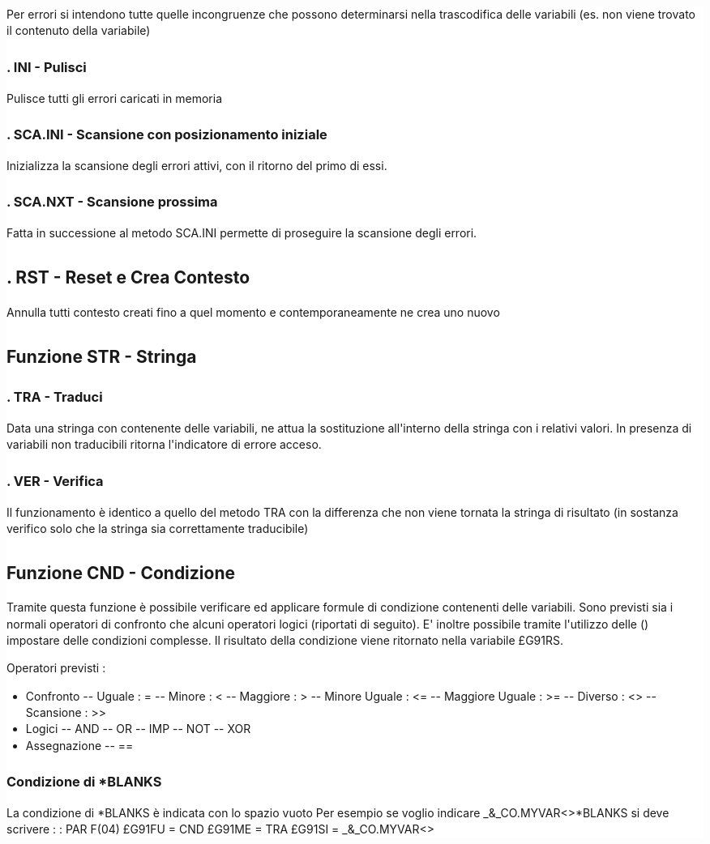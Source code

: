 Per errori si intendono tutte quelle incongruenze che possono determinarsi nella trascodifica delle variabili
(es. non viene trovato il contenuto della variabile)

### . INI - Pulisci
 Pulisce tutti gli errori caricati in memoria

### . SCA.INI - Scansione con posizionamento iniziale
 Inizializza la scansione degli errori attivi, con il ritorno del primo di essi.

### . SCA.NXT - Scansione prossima
 Fatta in successione al metodo SCA.INI permette di proseguire la scansione degli errori.

## . RST - Reset e Crea Contesto
 Annulla tutti contesto creati fino a quel momento e contemporaneamente ne crea uno nuovo

## Funzione STR - Stringa

### . TRA - Traduci
 Data una stringa con contenente delle variabili, ne attua la sostituzione all'interno della
 stringa con i relativi valori.
 In presenza di variabili non traducibili ritorna l'indicatore di errore acceso.

### . VER - Verifica
 Il funzionamento è identico a quello del metodo TRA con la differenza che non viene tornata la
 stringa di risultato (in sostanza verifico solo che la stringa sia correttamente traducibile)

## Funzione CND - Condizione

Tramite questa funzione è possibile verificare ed applicare formule di condizione contenenti delle variabili.
Sono previsti sia i normali operatori di confronto che alcuni operatori logici (riportati di seguito).
E' inoltre possibile tramite l'utilizzo delle () impostare delle condizioni complesse.
Il risultato della condizione viene ritornato nella variabile £G91RS.

 Operatori previsti : 
- Confronto
-- Uguale           :  =
-- Minore           :  <
-- Maggiore         :  >
-- Minore Uguale    :  <=
-- Maggiore Uguale  :  >=
-- Diverso          :  <>
-- Scansione        :  >>
- Logici
-- AND
-- OR
-- IMP
-- NOT
-- XOR
- Assegnazione
-- ==
### Condizione di \*BLANKS
La condizione di \*BLANKS è indicata con lo spazio vuoto
Per esempio se voglio indicare _&_CO.MYVAR<>\*BLANKS si deve scrivere
 :  : PAR F(04)
 £G91FU = CND
 £G91ME = TRA
 £G91SI = _&_CO.MYVAR<>

